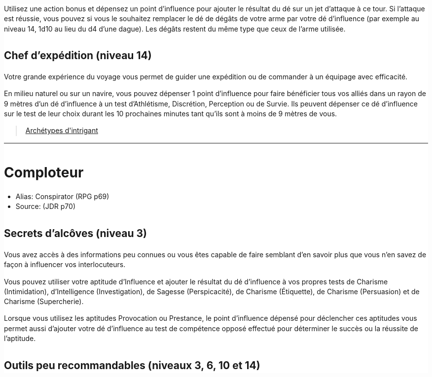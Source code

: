 Utilisez une action bonus et dépensez un point d’influence pour ajouter le résultat du dé sur un jet d’attaque à ce tour. Si l’attaque est réussie, vous pouvez si vous le souhaitez remplacer le dé de dégâts de votre arme par votre dé d’influence (par exemple au niveau 14, 1d10 au lieu du d4 d’une dague). Les dégâts restent du même type que ceux de l’arme utilisée.







## Chef d’expédition (niveau 14)



Votre grande expérience du voyage vous permet de guider une expédition ou de commander à un équipage avec efficacité.

En milieu naturel ou sur un navire, vous pouvez dépenser 1 point d’influence pour faire bénéficier tous vos alliés dans un rayon de 9 mètres d’un dé d’influence à un test d’Athlétisme, Discrétion, Perception ou de Survie. Ils peuvent dépenser ce dé d’influence sur le test de leur choix durant les 10 prochaines minutes tant qu’ils sont à moins de 9 mètres de vous.










> [Archétypes d'intrigant](class_scheming_fr.md#archétypes-dintrigant)

---

# Comploteur

- Alias: Conspirator (RPG p69)
- Source: (JDR p70)



## Secrets d’alcôves (niveau 3)



Vous avez accès à des informations peu connues ou vous êtes capable de faire semblant d’en savoir plus que vous n’en savez de façon à influencer vos interlocuteurs.

Vous pouvez utiliser votre aptitude d’Influence et ajouter le résultat du dé d’influence à vos propres tests de Charisme (Intimidation), d’Intelligence (Investigation), de Sagesse (Perspicacité), de Charisme (Étiquette), de Charisme (Persuasion) et de Charisme (Supercherie).

Lorsque vous utilisez les aptitudes Provocation ou Prestance, le point d’influence dépensé pour déclencher ces aptitudes vous permet aussi d’ajouter votre dé d’influence au test de compétence opposé effectué pour déterminer le succès ou la réussite de l’aptitude.







## Outils peu recommandables (niveaux 3, 6, 10 et 14)
